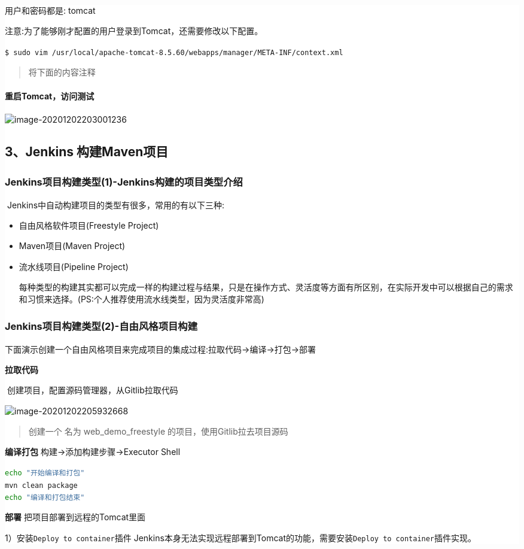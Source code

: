 用户和密码都是: tomcat

注意:为了能够刚才配置的用户登录到Tomcat，还需要修改以下配置。

```bash
$ sudo vim /usr/local/apache-tomcat-8.5.60/webapps/manager/META-INF/context.xml
```

> 将下面的内容注释
>
> ```xml
> 
> ```

#### 重启Tomcat，访问测试

![image-20201202203001236](Jenkins.assets/image-20201202203001236.png)



## 3、Jenkins 构建Maven项目

### Jenkins项目构建类型(1)-Jenkins构建的项目类型介绍

​		Jenkins中自动构建项目的类型有很多，常用的有以下三种:

+ 自由风格软件项目(Freestyle Project)

+ Maven项目(Maven Project)

+ 流水线项目(Pipeline Project)

  ​	每种类型的构建其实都可以完成一样的构建过程与结果，只是在操作方式、灵活度等方面有所区别，在实际开发中可以根据自己的需求和习惯来选择。(PS:个人推荐使用流水线类型，因为灵活度非常高)

### Jenkins项目构建类型(2)-自由风格项目构建

​		下面演示创建一个自由风格项目来完成项目的集成过程:拉取代码->编译->打包->部署

**拉取代码**

​		创建项目，配置源码管理器，从Gitlib拉取代码

![image-20201202205932668](Jenkins.assets/image-20201202205932668.png)

> 创建一个 名为 web_demo_freestyle 的项目，使用Gitlib拉去项目源码

**编译打包**
		构建->添加构建步骤->Executor Shell

```bash
echo "开始编译和打包"
mvn clean package
echo "编译和打包结束"
```

**部署**
		把项目部署到远程的Tomcat里面

1）安装`Deploy to container`插件
		Jenkins本身无法实现远程部署到Tomcat的功能，需要安装`Deploy to container`插件实现。
